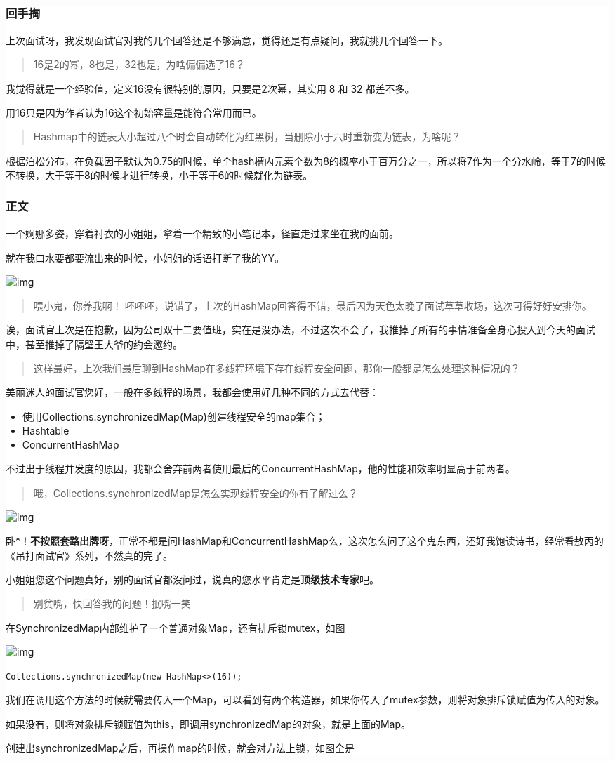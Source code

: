 ### **回手掏**

上次面试呀，我发现面试官对我的几个回答还是不够满意，觉得还是有点疑问，我就挑几个回答一下。

> 16是2的幂，8也是，32也是，为啥偏偏选了16？

我觉得就是一个经验值，定义16没有很特别的原因，只要是2次幂，其实用 8 和 32 都差不多。

用16只是因为作者认为16这个初始容量是能符合常用而已。

> Hashmap中的链表大小超过八个时会自动转化为红黑树，当删除小于六时重新变为链表，为啥呢？

根据泊松分布，在负载因子默认为0.75的时候，单个hash槽内元素个数为8的概率小于百万分之一，所以将7作为一个分水岭，等于7的时候不转换，大于等于8的时候才进行转换，小于等于6的时候就化为链表。

### **正文**

一个婀娜多姿，穿着衬衣的小姐姐，拿着一个精致的小笔记本，径直走过来坐在我的面前。

就在我口水要都要流出来的时候，小姐姐的话语打断了我的YY。

![img](https://pic2.zhimg.com/80/v2-1a21140354c19bdf4319841406b2cd85_720w.jpg)

> 喂小鬼，你养我啊！
> 呸呸呸，说错了，上次的HashMap回答得不错，最后因为天色太晚了面试草草收场，这次可得好好安排你。

诶，面试官上次是在抱歉，因为公司双十二要值班，实在是没办法，不过这次不会了，我推掉了所有的事情准备全身心投入到今天的面试中，甚至推掉了隔壁王大爷的约会邀约。

> 这样最好，上次我们最后聊到HashMap在多线程环境下存在线程安全问题，那你一般都是怎么处理这种情况的？

美丽迷人的面试官您好，一般在多线程的场景，我都会使用好几种不同的方式去代替：

- 使用Collections.synchronizedMap(Map)创建线程安全的map集合；
- Hashtable
- ConcurrentHashMap

不过出于线程并发度的原因，我都会舍弃前两者使用最后的ConcurrentHashMap，他的性能和效率明显高于前两者。

> 哦，Collections.synchronizedMap是怎么实现线程安全的你有了解过么？

![img](https://pic1.zhimg.com/80/v2-aeebe0bab3d8e6ce9cb4c7fe7d3ec2ac_720w.jpg)

卧*！**不按照套路出牌呀**，正常不都是问HashMap和ConcurrentHashMap么，这次怎么问了这个鬼东西，还好我饱读诗书，经常看敖丙的《吊打面试官》系列，不然真的完了。

小姐姐您这个问题真好，别的面试官都没问过，说真的您水平肯定是**顶级技术专家**吧。

> 别贫嘴，快回答我的问题！抿嘴一笑

在SynchronizedMap内部维护了一个普通对象Map，还有排斥锁mutex，如图

![img](https://pic2.zhimg.com/80/v2-082c52252257cd8b1f65dd17639490f9_720w.jpg)

```
Collections.synchronizedMap(new HashMap<>(16));
```

我们在调用这个方法的时候就需要传入一个Map，可以看到有两个构造器，如果你传入了mutex参数，则将对象排斥锁赋值为传入的对象。

如果没有，则将对象排斥锁赋值为this，即调用synchronizedMap的对象，就是上面的Map。

创建出synchronizedMap之后，再操作map的时候，就会对方法上锁，如图全是
